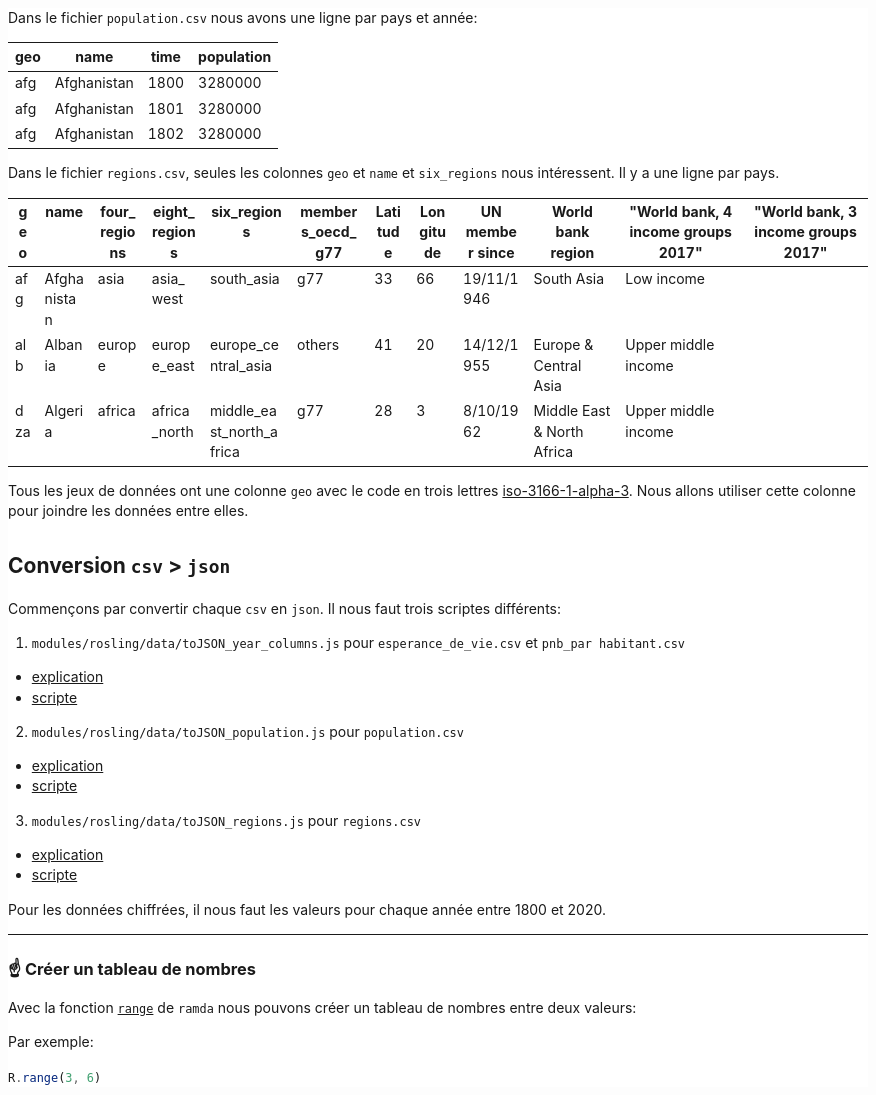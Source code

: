 Dans le fichier `population.csv` nous avons une ligne par pays et année:

| geo | name | time | population |
|-----|------|------|------------|
| afg | Afghanistan | 1800 | 3280000 |
| afg | Afghanistan | 1801 | 3280000 |
| afg | Afghanistan | 1802 | 3280000 |

Dans le fichier `regions.csv`, seules les colonnes `geo` et `name` et `six_regions` nous intéressent. Il y a une ligne par pays.


| geo | name        | four_regions | eight_regions | six_regions              | members_oecd_g77 | Latitude | Longitude | UN member since | World bank region          | "World bank, 4 income groups 2017" | "World bank, 3 income groups 2017" |
|-----|-------------|--------------|---------------|--------------------------|------------------|----------|-----------|-----------------|----------------------------|------------------------------------|------------------------------------|
| afg | Afghanistan | asia         | asia_west     | south_asia               | g77              | 33       | 66        | 19/11/1946      | South Asia                 | Low income                         |                                    | 
| alb | Albania     | europe       | europe_east   | europe_central_asia      | others           | 41       | 20        | 14/12/1955      | Europe & Central Asia      | Upper middle income                |                                    | 
| dza | Algeria     | africa       | africa_north  | middle_east_north_africa | g77              | 28       | 3         | 8/10/1962       | Middle East & North Africa | Upper middle income                |                                    | 

Tous les jeux de données ont une colonne `geo` avec le code en trois lettres [iso-3166-1-alpha-3](https://en.wikipedia.org/wiki/ISO_3166-1_alpha-3). Nous allons utiliser cette colonne pour joindre les données entre elles.

## Conversion `csv` > `json`

Commençons par convertir chaque `csv` en `json`. Il nous faut trois scriptes différents:

1. `modules/rosling/data/toJSON_year_columns.js` pour `esperance_de_vie.csv` et `pnb_par habitant.csv`
  * [explication]()
  * [scripte]()
2. `modules/rosling/data/toJSON_population.js` pour `population.csv`
  * [explication]()
  * [scripte]()
3. `modules/rosling/data/toJSON_regions.js` pour `regions.csv`
  * [explication]()
  * [scripte]()

Pour les données chiffrées, il nous faut les valeurs pour chaque année entre 1800 et 2020.

---

### :point_up: Créer un tableau de nombres

Avec la fonction [`range`](https://ramdajs.com/docs/#range) de `ramda` nous pouvons créer un tableau de nombres entre deux valeurs:

Par exemple:

```js
R.range(3, 6)
```
